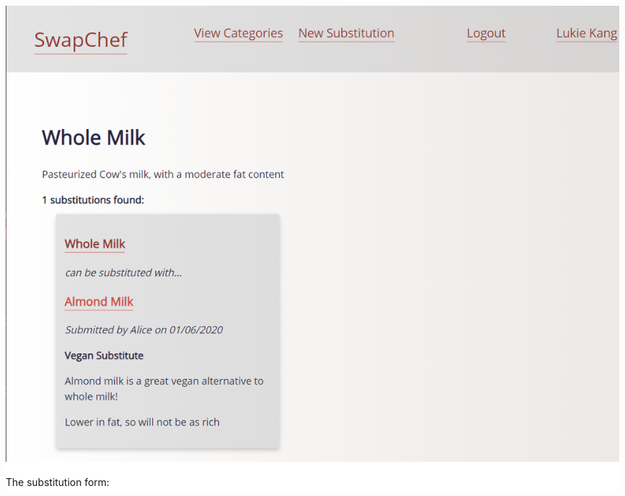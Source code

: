 ![substitutions](https://github.com/neosaurrrus/blog-entries/blob/master/pics/58_3_substitution.png)

The substitution form:
